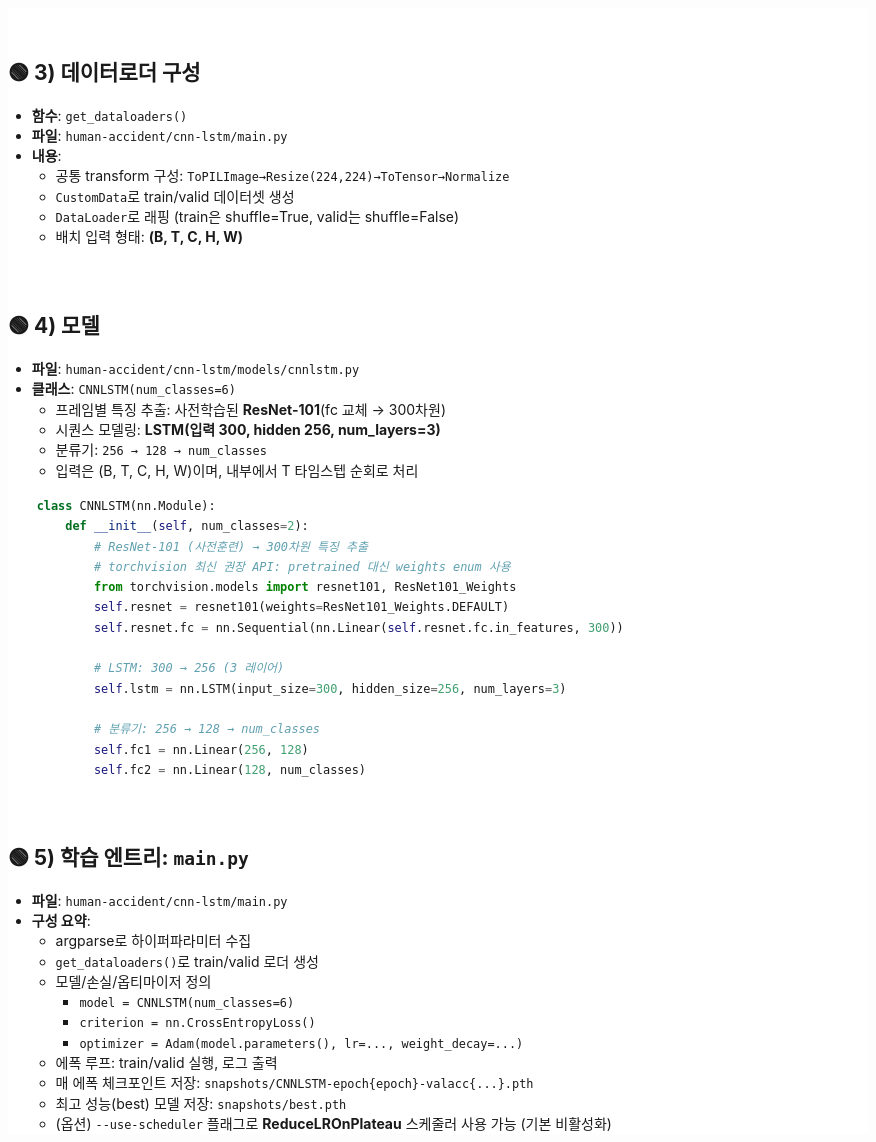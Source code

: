<br>

## 🟢 3) 데이터로더 구성  
- **함수**: `get_dataloaders()`  
- **파일**: `human-accident/cnn-lstm/main.py`  
- **내용**:  
  - 공통 transform 구성: `ToPILImage→Resize(224,224)→ToTensor→Normalize`  
  - `CustomData`로 train/valid 데이터셋 생성  
  - `DataLoader`로 래핑 (train은 shuffle=True, valid는 shuffle=False)  
  - 배치 입력 형태: **(B, T, C, H, W)**  

<br>

## 🟢 4) 모델  
- **파일**: `human-accident/cnn-lstm/models/cnnlstm.py`  
- **클래스**: `CNNLSTM(num_classes=6)`  
  - 프레임별 특징 추출: 사전학습된 **ResNet-101**(fc 교체 → 300차원)  
  - 시퀀스 모델링: **LSTM(입력 300, hidden 256, num_layers=3)**  
  - 분류기: `256 → 128 → num_classes`  
  - 입력은 (B, T, C, H, W)이며, 내부에서 T 타임스텝 순회로 처리  
```python
    class CNNLSTM(nn.Module):  
        def __init__(self, num_classes=2):  
            # ResNet-101 (사전훈련) → 300차원 특징 추출  
            # torchvision 최신 권장 API: pretrained 대신 weights enum 사용  
            from torchvision.models import resnet101, ResNet101_Weights  
            self.resnet = resnet101(weights=ResNet101_Weights.DEFAULT)  
            self.resnet.fc = nn.Sequential(nn.Linear(self.resnet.fc.in_features, 300))  
            
            # LSTM: 300 → 256 (3 레이어)  
            self.lstm = nn.LSTM(input_size=300, hidden_size=256, num_layers=3)  
            
            # 분류기: 256 → 128 → num_classes  
            self.fc1 = nn.Linear(256, 128)  
            self.fc2 = nn.Linear(128, num_classes)  
```

<br>

## 🟢 5) 학습 엔트리: `main.py`  
- **파일**: `human-accident/cnn-lstm/main.py`  
- **구성 요약**:  
  - argparse로 하이퍼파라미터 수집  
  - `get_dataloaders()`로 train/valid 로더 생성  
  - 모델/손실/옵티마이저 정의  
    - `model = CNNLSTM(num_classes=6)`  
    - `criterion = nn.CrossEntropyLoss()`  
    - `optimizer = Adam(model.parameters(), lr=..., weight_decay=...)`  
  - 에폭 루프: train/valid 실행, 로그 출력  
  - 매 에폭 체크포인트 저장: `snapshots/CNNLSTM-epoch{epoch}-valacc{...}.pth`  
  - 최고 성능(best) 모델 저장: `snapshots/best.pth`  
  - (옵션) `--use-scheduler` 플래그로 **ReduceLROnPlateau** 스케줄러 사용 가능 (기본 비활성화)  
